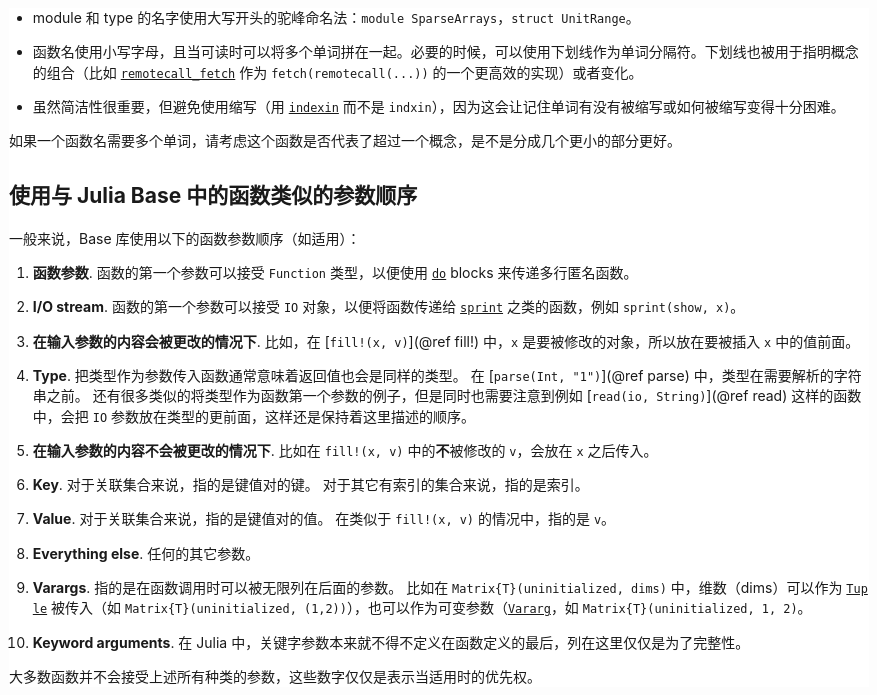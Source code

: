  * module 和 type 的名字使用大写开头的驼峰命名法：`module SparseArrays`，`struct UnitRange`。
  * 函数名使用小写字母，且当可读时可以将多个单词拼在一起。必要的时候，可以使用下划线作为单词分隔符。下划线也被用于指明概念的组合（比如 [`remotecall_fetch`](@ref) 作为 `fetch(remotecall(...))` 的一个更高效的实现）或者变化。
     
     
     
  * 虽然简洁性很重要，但避免使用缩写（用 [`indexin`](@ref) 而不是 `indxin`），因为这会让记住单词有没有被缩写或如何被缩写变得十分困难。
     

如果一个函数名需要多个单词，请考虑这个函数是否代表了超过一个概念，是不是分成几个更小的部分更好。

## 使用与 Julia Base 中的函数类似的参数顺序

一般来说，Base 库使用以下的函数参数顺序（如适用）：

1. **函数参数**.
   函数的第一个参数可以接受 `Function` 类型，以便使用 [`do`](@ref) blocks 来传递多行匿名函数。
    

2. **I/O stream**.
   函数的第一个参数可以接受 `IO` 对象，以便将函数传递给 [`sprint`](@ref) 之类的函数，例如 `sprint(show, x)`。
    

3. **在输入参数的内容会被更改的情况下**.
   比如，在 [`fill!(x, v)`](@ref fill!) 中，`x` 是要被修改的对象，所以放在要被插入 `x` 中的值前面。
    

4. **Type**.
   把类型作为参数传入函数通常意味着返回值也会是同样的类型。
   在 [`parse(Int, "1")`](@ref parse) 中，类型在需要解析的字符串之前。
   还有很多类似的将类型作为函数第一个参数的例子，但是同时也需要注意到例如 [`read(io, String)`](@ref read) 这样的函数中，会把 `IO` 参数放在类型的更前面，这样还是保持着这里描述的顺序。
    
    

5. **在输入参数的内容不会被更改的情况下**.
   比如在 `fill!(x, v)` 中的**不**被修改的 `v`，会放在 `x` 之后传入。

6. **Key**.
   对于关联集合来说，指的是键值对的键。
   对于其它有索引的集合来说，指的是索引。

7. **Value**.
   对于关联集合来说，指的是键值对的值。
   在类似于 `fill!(x, v)` 的情况中，指的是 `v`。

8. **Everything else**.
   任何的其它参数。

9. **Varargs**.
   指的是在函数调用时可以被无限列在后面的参数。
   比如在 `Matrix{T}(uninitialized, dims)` 中，维数（dims）可以作为 [`Tuple`](@ref) 被传入（如 `Matrix{T}(uninitialized, (1,2))`），也可以作为可变参数（[`Vararg`](@ref)，如 `Matrix{T}(uninitialized, 1, 2)`。
    
    

10. **Keyword arguments**.
   在 Julia 中，关键字参数本来就不得不定义在函数定义的最后，列在这里仅仅是为了完整性。
    

大多数函数并不会接受上述所有种类的参数，这些数字仅仅是表示当适用时的优先权。
